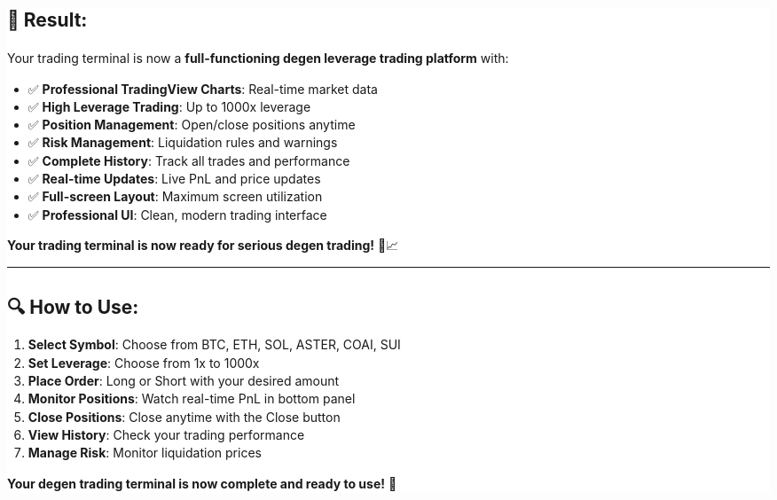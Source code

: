 
## 🎉 **Result:**

Your trading terminal is now a **full-functioning degen leverage trading platform** with:

- ✅ **Professional TradingView Charts**: Real-time market data
- ✅ **High Leverage Trading**: Up to 1000x leverage
- ✅ **Position Management**: Open/close positions anytime
- ✅ **Risk Management**: Liquidation rules and warnings
- ✅ **Complete History**: Track all trades and performance
- ✅ **Real-time Updates**: Live PnL and price updates
- ✅ **Full-screen Layout**: Maximum screen utilization
- ✅ **Professional UI**: Clean, modern trading interface

**Your trading terminal is now ready for serious degen trading!** 🚀📈

---

## 🔍 **How to Use:**

1. **Select Symbol**: Choose from BTC, ETH, SOL, ASTER, COAI, SUI
2. **Set Leverage**: Choose from 1x to 1000x
3. **Place Order**: Long or Short with your desired amount
4. **Monitor Positions**: Watch real-time PnL in bottom panel
5. **Close Positions**: Close anytime with the Close button
6. **View History**: Check your trading performance
7. **Manage Risk**: Monitor liquidation prices

**Your degen trading terminal is now complete and ready to use!** 🎯
